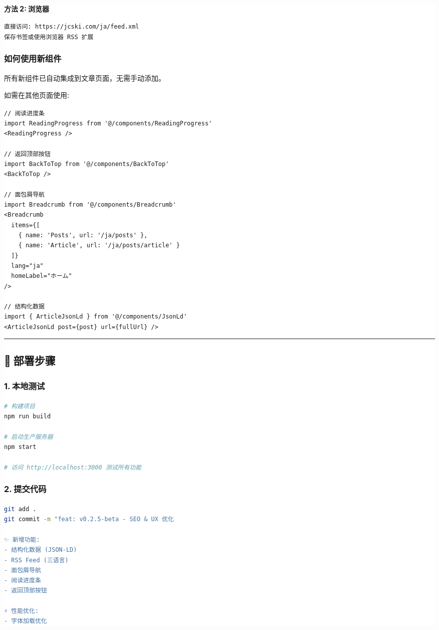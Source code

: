 **方法 2: 浏览器**
```
直接访问: https://jcski.com/ja/feed.xml
保存书签或使用浏览器 RSS 扩展
```

### 如何使用新组件
所有新组件已自动集成到文章页面，无需手动添加。

如需在其他页面使用:
```tsx
// 阅读进度条
import ReadingProgress from '@/components/ReadingProgress'
<ReadingProgress />

// 返回顶部按钮
import BackToTop from '@/components/BackToTop'
<BackToTop />

// 面包屑导航
import Breadcrumb from '@/components/Breadcrumb'
<Breadcrumb 
  items={[
    { name: 'Posts', url: '/ja/posts' },
    { name: 'Article', url: '/ja/posts/article' }
  ]} 
  lang="ja" 
  homeLabel="ホーム"
/>

// 结构化数据
import { ArticleJsonLd } from '@/components/JsonLd'
<ArticleJsonLd post={post} url={fullUrl} />
```

---

## 🚀 部署步骤

### 1. 本地测试
```bash
# 构建项目
npm run build

# 启动生产服务器
npm start

# 访问 http://localhost:3000 测试所有功能
```

### 2. 提交代码
```bash
git add .
git commit -m "feat: v0.2.5-beta - SEO & UX 优化

✨ 新增功能:
- 结构化数据 (JSON-LD)
- RSS Feed (三语言)
- 面包屑导航
- 阅读进度条
- 返回顶部按钮

⚡ 性能优化:
- 字体加载优化
```